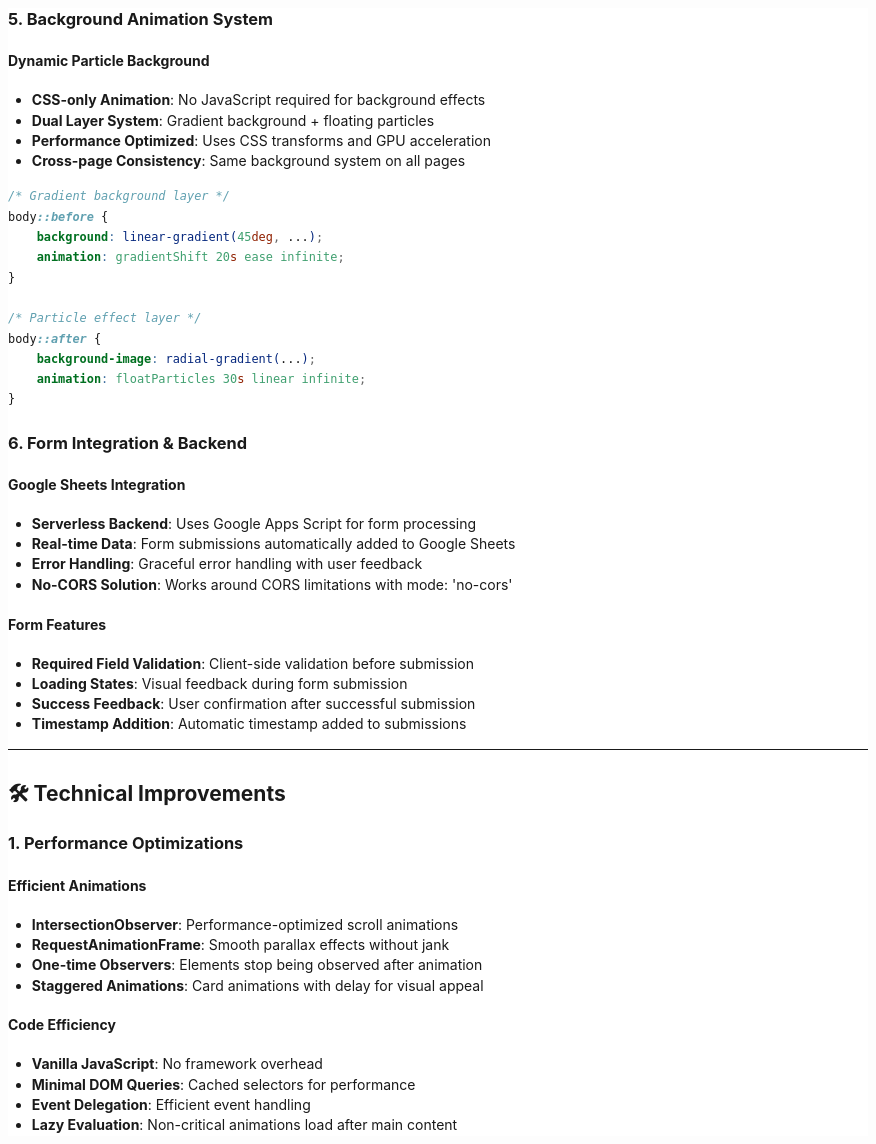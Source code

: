### 5. Background Animation System

#### Dynamic Particle Background
- **CSS-only Animation**: No JavaScript required for background effects
- **Dual Layer System**: Gradient background + floating particles
- **Performance Optimized**: Uses CSS transforms and GPU acceleration
- **Cross-page Consistency**: Same background system on all pages

```css
/* Gradient background layer */
body::before {
    background: linear-gradient(45deg, ...);
    animation: gradientShift 20s ease infinite;
}

/* Particle effect layer */
body::after {
    background-image: radial-gradient(...);
    animation: floatParticles 30s linear infinite;
}
```

### 6. Form Integration & Backend

#### Google Sheets Integration
- **Serverless Backend**: Uses Google Apps Script for form processing
- **Real-time Data**: Form submissions automatically added to Google Sheets
- **Error Handling**: Graceful error handling with user feedback
- **No-CORS Solution**: Works around CORS limitations with mode: 'no-cors'

#### Form Features
- **Required Field Validation**: Client-side validation before submission
- **Loading States**: Visual feedback during form submission
- **Success Feedback**: User confirmation after successful submission
- **Timestamp Addition**: Automatic timestamp added to submissions

---

## 🛠️ Technical Improvements

### 1. Performance Optimizations

#### Efficient Animations
- **IntersectionObserver**: Performance-optimized scroll animations
- **RequestAnimationFrame**: Smooth parallax effects without jank
- **One-time Observers**: Elements stop being observed after animation
- **Staggered Animations**: Card animations with delay for visual appeal

#### Code Efficiency
- **Vanilla JavaScript**: No framework overhead
- **Minimal DOM Queries**: Cached selectors for performance
- **Event Delegation**: Efficient event handling
- **Lazy Evaluation**: Non-critical animations load after main content
